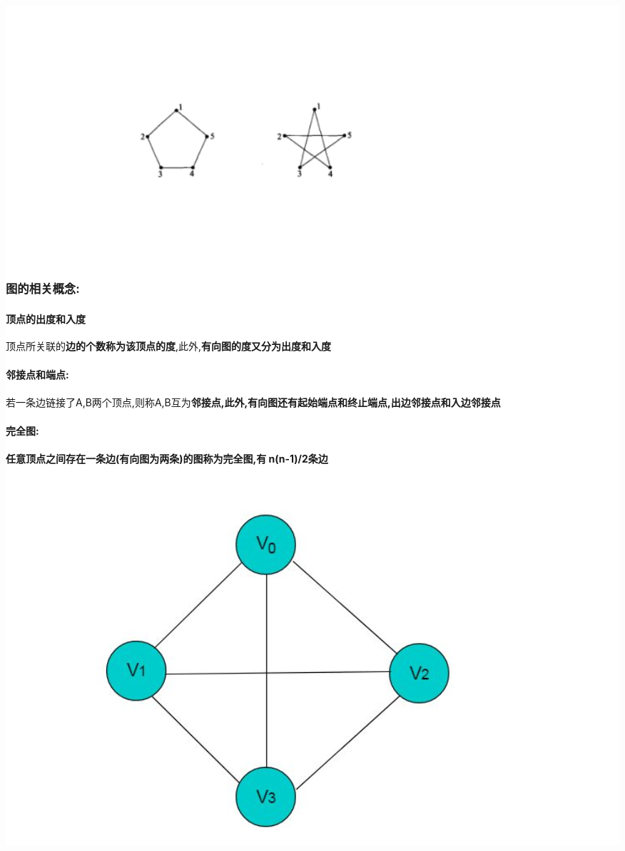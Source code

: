 ![image-20211204113341369](%E6%95%B0%E6%8D%AE%E7%BB%93%E6%9E%84/image-20211204113341369.png)

### 图的相关概念:

#### 顶点的出度和入度

顶点所关联的**边的个数称为该顶点的度**,此外,**有向图的度又分为出度和入度**

#### 邻接点和端点:

若一条边链接了A,B两个顶点,则称A,B互为**邻接点,此外,有向图还有起始端点和终止端点,出边邻接点和入边邻接点**

#### 完全图:

**任意顶点之间存在一条边(有向图为两条)的图称为完全图,有 n(n-1)/2条边**

![image-20211204115203311](%E6%95%B0%E6%8D%AE%E7%BB%93%E6%9E%84/image-20211204115203311.png)
